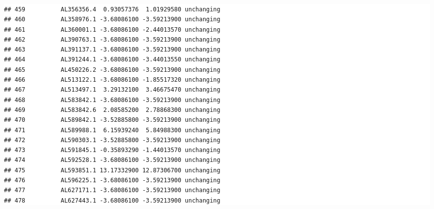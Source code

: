     ## 459          AL356356.4  0.93057376  1.01929580 unchanging
    ## 460          AL358976.1 -3.68086100 -3.59213900 unchanging
    ## 461          AL360001.1 -3.68086100 -2.44013570 unchanging
    ## 462          AL390763.1 -3.68086100 -3.59213900 unchanging
    ## 463          AL391137.1 -3.68086100 -3.59213900 unchanging
    ## 464          AL391244.1 -3.68086100 -3.44013550 unchanging
    ## 465          AL450226.2 -3.68086100 -3.59213900 unchanging
    ## 466          AL513122.1 -3.68086100 -1.85517320 unchanging
    ## 467          AL513497.1  3.29132100  3.46675470 unchanging
    ## 468          AL583842.1 -3.68086100 -3.59213900 unchanging
    ## 469          AL583842.6  2.08585200  2.78868300 unchanging
    ## 470          AL589842.1 -3.52885800 -3.59213900 unchanging
    ## 471          AL589988.1  6.15939240  5.84988300 unchanging
    ## 472          AL590303.1 -3.52885800 -3.59213900 unchanging
    ## 473          AL591845.1 -0.35893290 -1.44013570 unchanging
    ## 474          AL592528.1 -3.68086100 -3.59213900 unchanging
    ## 475          AL593851.1 13.17332900 12.87306700 unchanging
    ## 476          AL596225.1 -3.68086100 -3.59213900 unchanging
    ## 477          AL627171.1 -3.68086100 -3.59213900 unchanging
    ## 478          AL627443.1 -3.68086100 -3.59213900 unchanging